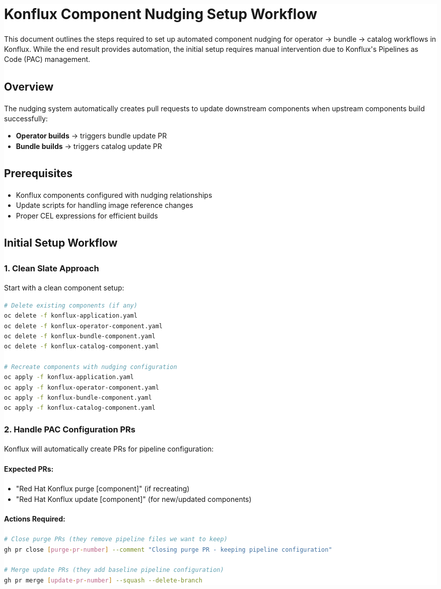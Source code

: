 # Konflux Component Nudging Setup Workflow

This document outlines the steps required to set up automated component nudging for operator → bundle → catalog workflows in Konflux. While the end result provides automation, the initial setup requires manual intervention due to Konflux's Pipelines as Code (PAC) management.

## Overview

The nudging system automatically creates pull requests to update downstream components when upstream components build successfully:

- **Operator builds** → triggers bundle update PR
- **Bundle builds** → triggers catalog update PR

## Prerequisites

- Konflux components configured with nudging relationships
- Update scripts for handling image reference changes
- Proper CEL expressions for efficient builds

## Initial Setup Workflow

### 1. Clean Slate Approach

Start with a clean component setup:

```bash
# Delete existing components (if any)
oc delete -f konflux-application.yaml
oc delete -f konflux-operator-component.yaml  
oc delete -f konflux-bundle-component.yaml
oc delete -f konflux-catalog-component.yaml

# Recreate components with nudging configuration
oc apply -f konflux-application.yaml
oc apply -f konflux-operator-component.yaml
oc apply -f konflux-bundle-component.yaml
oc apply -f konflux-catalog-component.yaml
```

### 2. Handle PAC Configuration PRs

Konflux will automatically create PRs for pipeline configuration:

#### Expected PRs:
- "Red Hat Konflux purge [component]" (if recreating)
- "Red Hat Konflux update [component]" (for new/updated components)

#### Actions Required:
```bash
# Close purge PRs (they remove pipeline files we want to keep)
gh pr close [purge-pr-number] --comment "Closing purge PR - keeping pipeline configuration"

# Merge update PRs (they add baseline pipeline configuration)
gh pr merge [update-pr-number] --squash --delete-branch
```
